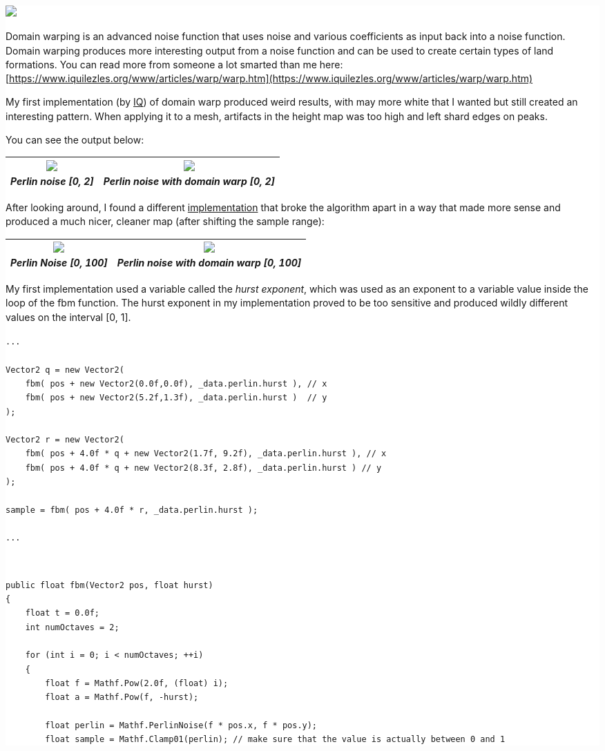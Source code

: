 <img src="http://dpiner.com/projects/MeshGenerator/images/DomainWarpMesh.png" width="1000">

Domain warping is an advanced noise function that uses noise and various coefficients as input back into a noise function. Domain warping produces more interesting output from a noise function and can be used to create certain types of land formations. You can read more from someone a lot smarted than me here: [https://www.iquilezles.org/www/articles/warp/warp.htm](https://www.iquilezles.org/www/articles/warp/warp.htm)

My first implementation (by [IQ](https://www.iquilezles.org/index.html)) of domain warp produced weird results, with may more white that I wanted but still created an interesting pattern. When applying it to a mesh, artifacts in the height map was too high and left shard edges on peaks. 

You can see the output below:

| <img src="http://dpiner.com/projects/MeshGenerator/images/PerlinNoiseDomainWarp1.png" width="255"> <br/> *Perlin noise [0, 2]*| <img src="http://dpiner.com/projects/MeshGenerator/images/PerlinNoiseDomainWarp2.png" width="255"> <br/>  *Perlin noise with domain warp [0, 2]* |
| ------------------------------------------------------------ | ---------------- |

After looking around, I found a different [implementation](http://jsfiddle.net/fro5y0jm/15/) that broke the algorithm apart in a way that made more sense and produced a much nicer, cleaner map (after shifting the sample range):


| <img src="http://dpiner.com/projects/MeshGenerator/images/PerlinNoiseDomainWarp3.png" width="255"> <br/> *Perlin Noise [0, 100]* | <img src="http://dpiner.com/projects/MeshGenerator/images/PerlinNoiseDomainWarp4.png" width="255"> <br/> *Perlin noise with domain warp [0, 100]* |
| ------------------------------------------------------------ | ---------------- |

My first implementation used a variable called the *hurst exponent*, which was used as an exponent to a variable value inside the loop of the fbm function. The hurst exponent in my implementation proved to be too sensitive and produced wildly different values on the interval [0, 1].

    ...

    Vector2 q = new Vector2( 
        fbm( pos + new Vector2(0.0f,0.0f), _data.perlin.hurst ), // x
        fbm( pos + new Vector2(5.2f,1.3f), _data.perlin.hurst )  // y
    );
    
    Vector2 r = new Vector2( 
        fbm( pos + 4.0f * q + new Vector2(1.7f, 9.2f), _data.perlin.hurst ), // x
        fbm( pos + 4.0f * q + new Vector2(8.3f, 2.8f), _data.perlin.hurst ) // y
    );
    
    sample = fbm( pos + 4.0f * r, _data.perlin.hurst );

    ...

<br/>

    public float fbm(Vector2 pos, float hurst)
    {
        float t = 0.0f;
        int numOctaves = 2;

        for (int i = 0; i < numOctaves; ++i)
        {
            float f = Mathf.Pow(2.0f, (float) i);
            float a = Mathf.Pow(f, -hurst);
            
            float perlin = Mathf.PerlinNoise(f * pos.x, f * pos.y);
            float sample = Mathf.Clamp01(perlin); // make sure that the value is actually between 0 and 1


[comment]: <> (<br/>)
[comment]: <> (Applying simple noise to a mesh provides mediocre results, though not surprisingly. Only after applying blur can we get a decent looking terrain.)
[comment]: <> (|<img src="http://dpiner.com/projects/MeshGenerator/images/SimpleNoiseMesh.png" width="500">| <img src="http://dpiner.com/projects/MeshGenerator/images/SimpleNoiseMeshBlur.png" width="500"> |)
[comment]: <> (| ------------------------------------------------------------ | ----- |)
[comment]: <> (| *A simple noise height map applied to a mesh* | *Same height map after default Gaussian blur operation* |)